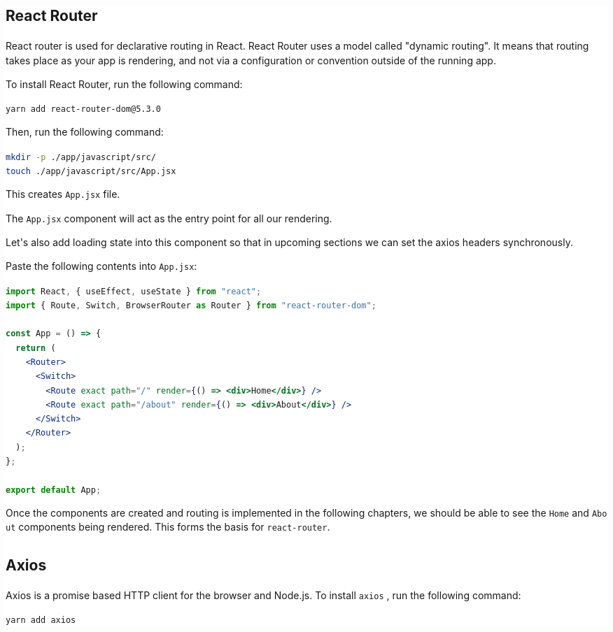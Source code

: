 ## React Router

React router is used for declarative routing in React. React Router uses a model
called "dynamic routing". It means that routing takes place as your app is
rendering, and not via a configuration or convention outside of the running app.

To install React Router, run the following command:

```bash
yarn add react-router-dom@5.3.0
```

Then, run the following command:

```bash
mkdir -p ./app/javascript/src/
touch ./app/javascript/src/App.jsx
```

This creates `App.jsx` file.

The `App.jsx` component will act as the entry point for all our rendering.

Let's also add loading state into this component so that in upcoming sections we
can set the axios headers synchronously.

Paste the following contents into `App.jsx`:

```jsx
import React, { useEffect, useState } from "react";
import { Route, Switch, BrowserRouter as Router } from "react-router-dom";

const App = () => {
  return (
    <Router>
      <Switch>
        <Route exact path="/" render={() => <div>Home</div>} />
        <Route exact path="/about" render={() => <div>About</div>} />
      </Switch>
    </Router>
  );
};

export default App;
```

Once the components are created and routing is implemented in the following
chapters, we should be able to see the `Home` and `About` components being
rendered. This forms the basis for `react-router`.

## Axios

Axios is a promise based HTTP client for the browser and Node.js. To install
`axios` , run the following command:

```bash
yarn add axios
```

